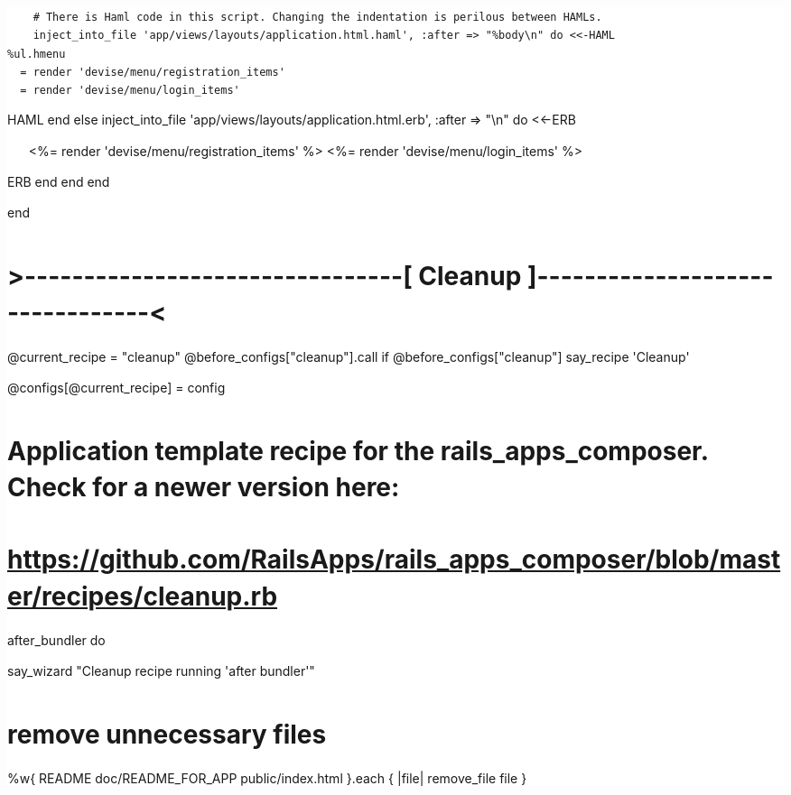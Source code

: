         # There is Haml code in this script. Changing the indentation is perilous between HAMLs.
        inject_into_file 'app/views/layouts/application.html.haml', :after => "%body\n" do <<-HAML
    %ul.hmenu
      = render 'devise/menu/registration_items'
      = render 'devise/menu/login_items'
HAML
        end
      else
        inject_into_file 'app/views/layouts/application.html.erb', :after => "<body>\n" do
  <<-ERB
  <ul>
    <%= render 'devise/menu/registration_items' %>
    <%= render 'devise/menu/login_items' %>
  </ul>
ERB
        end
      end
    end

end

# >--------------------------------[ Cleanup ]--------------------------------<

@current_recipe = "cleanup"
@before_configs["cleanup"].call if @before_configs["cleanup"]
say_recipe 'Cleanup'

@configs[@current_recipe] = config

# Application template recipe for the rails_apps_composer. Check for a newer version here:
# https://github.com/RailsApps/rails_apps_composer/blob/master/recipes/cleanup.rb

after_bundler do

  say_wizard "Cleanup recipe running 'after bundler'"

  # remove unnecessary files
  %w{
    README
    doc/README_FOR_APP
    public/index.html
  }.each { |file| remove_file file }
